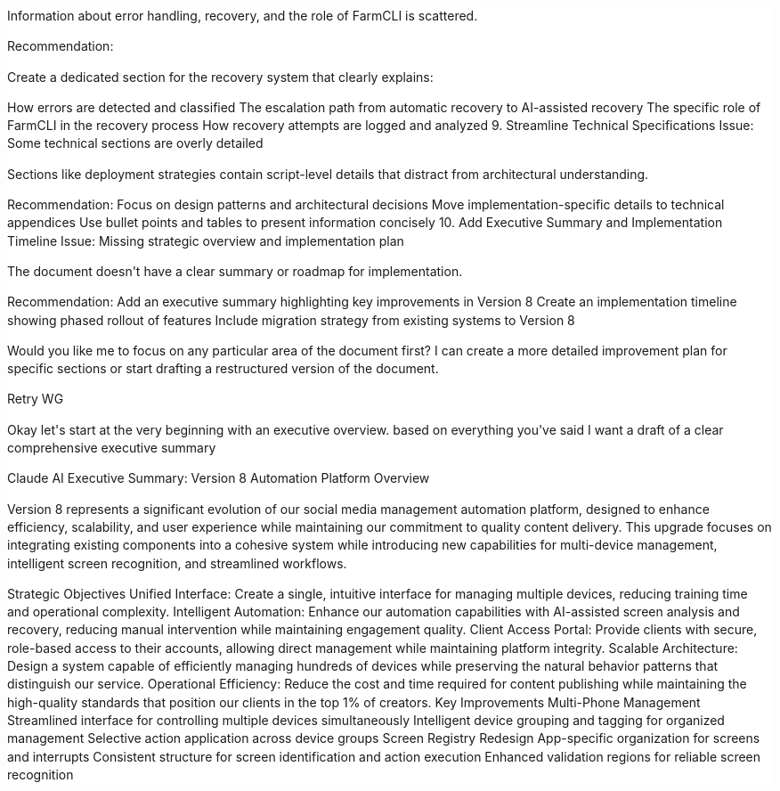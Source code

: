 Information about error handling, recovery, and the role of FarmCLI is scattered.

Recommendation:

Create a dedicated section for the recovery system that clearly explains:

How errors are detected and classified
The escalation path from automatic recovery to AI-assisted recovery
The specific role of FarmCLI in the recovery process
How recovery attempts are logged and analyzed
9. Streamline Technical Specifications
Issue: Some technical sections are overly detailed

Sections like deployment strategies contain script-level details that distract from architectural understanding.

Recommendation:
Focus on design patterns and architectural decisions
Move implementation-specific details to technical appendices
Use bullet points and tables to present information concisely
10. Add Executive Summary and Implementation Timeline
Issue: Missing strategic overview and implementation plan

The document doesn't have a clear summary or roadmap for implementation.

Recommendation:
Add an executive summary highlighting key improvements in Version 8
Create an implementation timeline showing phased rollout of features
Include migration strategy from existing systems to Version 8

Would you like me to focus on any particular area of the document first? I can create a more detailed improvement plan for specific sections or start drafting a restructured version of the document.

Retry
WG

Okay let's start at the very beginning with an executive overview. based on everything you've said I want a draft of a clear comprehensive executive summary

Claude AI
Executive Summary: Version 8 Automation Platform
Overview

Version 8 represents a significant evolution of our social media management automation platform, designed to enhance efficiency, scalability, and user experience while maintaining our commitment to quality content delivery. This upgrade focuses on integrating existing components into a cohesive system while introducing new capabilities for multi-device management, intelligent screen recognition, and streamlined workflows.

Strategic Objectives
Unified Interface: Create a single, intuitive interface for managing multiple devices, reducing training time and operational complexity.
Intelligent Automation: Enhance our automation capabilities with AI-assisted screen analysis and recovery, reducing manual intervention while maintaining engagement quality.
Client Access Portal: Provide clients with secure, role-based access to their accounts, allowing direct management while maintaining platform integrity.
Scalable Architecture: Design a system capable of efficiently managing hundreds of devices while preserving the natural behavior patterns that distinguish our service.
Operational Efficiency: Reduce the cost and time required for content publishing while maintaining the high-quality standards that position our clients in the top 1% of creators.
Key Improvements
Multi-Phone Management
Streamlined interface for controlling multiple devices simultaneously
Intelligent device grouping and tagging for organized management
Selective action application across device groups
Screen Registry Redesign
App-specific organization for screens and interrupts
Consistent structure for screen identification and action execution
Enhanced validation regions for reliable screen recognition